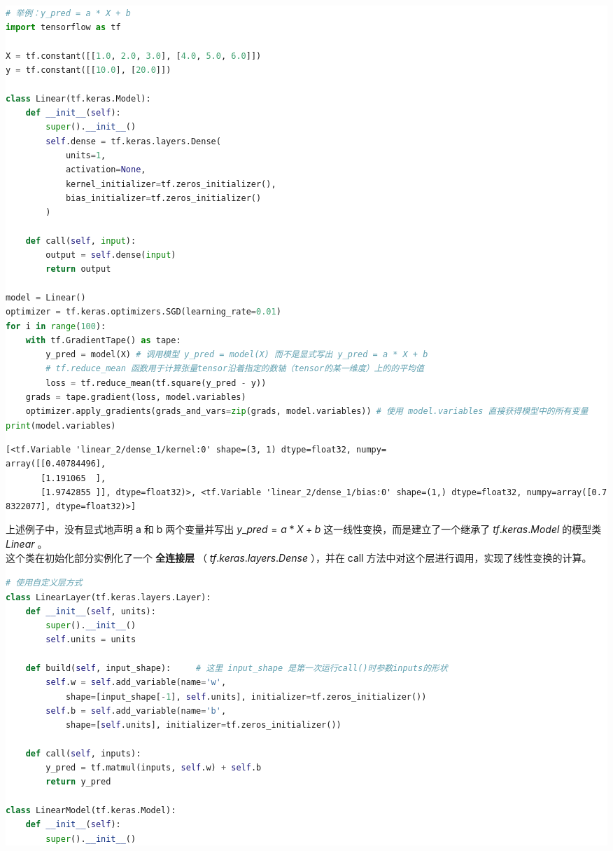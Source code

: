 
```python
# 举例：y_pred = a * X + b
import tensorflow as tf

X = tf.constant([[1.0, 2.0, 3.0], [4.0, 5.0, 6.0]])
y = tf.constant([[10.0], [20.0]])

class Linear(tf.keras.Model):
    def __init__(self):
        super().__init__()
        self.dense = tf.keras.layers.Dense(
            units=1,
            activation=None,
            kernel_initializer=tf.zeros_initializer(),
            bias_initializer=tf.zeros_initializer()
        )
        
    def call(self, input):
        output = self.dense(input)
        return output
    
model = Linear()
optimizer = tf.keras.optimizers.SGD(learning_rate=0.01)
for i in range(100):
    with tf.GradientTape() as tape:
        y_pred = model(X) # 调用模型 y_pred = model(X) 而不是显式写出 y_pred = a * X + b
        # tf.reduce_mean 函数用于计算张量tensor沿着指定的数轴（tensor的某一维度）上的的平均值
        loss = tf.reduce_mean(tf.square(y_pred - y))
    grads = tape.gradient(loss, model.variables)
    optimizer.apply_gradients(grads_and_vars=zip(grads, model.variables)) # 使用 model.variables 直接获得模型中的所有变量
print(model.variables)
```

    [<tf.Variable 'linear_2/dense_1/kernel:0' shape=(3, 1) dtype=float32, numpy=
    array([[0.40784496],
           [1.191065  ],
           [1.9742855 ]], dtype=float32)>, <tf.Variable 'linear_2/dense_1/bias:0' shape=(1,) dtype=float32, numpy=array([0.78322077], dtype=float32)>]

上述例子中，没有显式地声明 a 和 b 两个变量并写出 $y\_pred = a * X + b$ 这一线性变换，而是建立了一个继承了 $tf.keras.Model$ 的模型类 $Linear$ 。  
这个类在初始化部分实例化了一个 **全连接层** （ $tf.keras.layers.Dense$ ），并在 call 方法中对这个层进行调用，实现了线性变换的计算。  


```python
# 使用自定义层方式
class LinearLayer(tf.keras.layers.Layer):
    def __init__(self, units):
        super().__init__()
        self.units = units

    def build(self, input_shape):     # 这里 input_shape 是第一次运行call()时参数inputs的形状
        self.w = self.add_variable(name='w',
            shape=[input_shape[-1], self.units], initializer=tf.zeros_initializer())
        self.b = self.add_variable(name='b',
            shape=[self.units], initializer=tf.zeros_initializer())

    def call(self, inputs):
        y_pred = tf.matmul(inputs, self.w) + self.b
        return y_pred
    
class LinearModel(tf.keras.Model):
    def __init__(self):
        super().__init__()
```